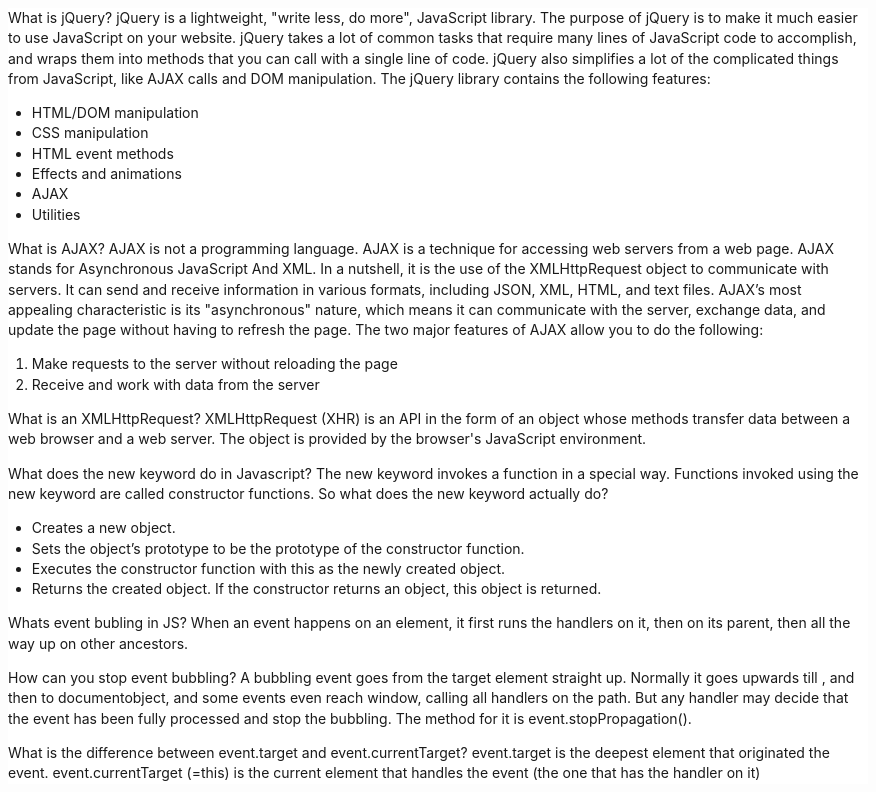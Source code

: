 What is jQuery?
jQuery is a lightweight, "write less, do more", JavaScript library.
The purpose of jQuery is to make it much easier to use JavaScript on your website.
jQuery takes a lot of common tasks that require many lines of JavaScript code to accomplish, and wraps them into methods that you can call with a single line of code.
jQuery also simplifies a lot of the complicated things from JavaScript, like AJAX calls and DOM manipulation.
The jQuery library contains the following features:
 - HTML/DOM manipulation
 - CSS manipulation
 - HTML event methods
 - Effects and animations
 - AJAX
 - Utilities

 What is AJAX?
 AJAX is not a programming language.
 AJAX is a technique for accessing web servers from a web page.
 AJAX stands for Asynchronous JavaScript And XML. In a nutshell, it is the use of the XMLHttpRequest object to communicate with servers. It can send and receive information in various formats, including JSON, XML, HTML, and text files. AJAX’s most appealing characteristic is its "asynchronous" nature, which means it can communicate with the server, exchange data, and update the page without having to refresh the page.
The two major features of AJAX allow you to do the following:
1. Make requests to the server without reloading the page
2. Receive and work with data from the server

 What is an XMLHttpRequest?
 XMLHttpRequest (XHR) is an API in the form of an object whose methods transfer data between a web browser and a web server. The object is provided by the browser's JavaScript environment.

  What does the new keyword do in Javascript?
  The new keyword invokes a function in a special way. Functions invoked using the new keyword are called constructor functions.
  So what does the new keyword actually do?
 - Creates a new object.
 - Sets the object’s prototype to be the prototype of the constructor function.
 - Executes the constructor function with this as the newly created object.
 - Returns the created object. If the constructor returns an object, this object is returned.

 Whats event bubling in JS?
 When an event happens on an element, it first runs the handlers on it, then on its parent, then all the way up on other ancestors.

  How can you stop event bubbling?
  A bubbling event goes from the target element straight up. Normally it goes upwards till <html>, and then to documentobject, and some events even reach window, calling all handlers on the path.
But any handler may decide that the event has been fully processed and stop the bubbling.
The method for it is event.stopPropagation().

What is the difference between event.target and event.currentTarget?
event.target is the deepest element that originated the event.
event.currentTarget (=this) is the current element that handles the event (the one that has the handler on it)
